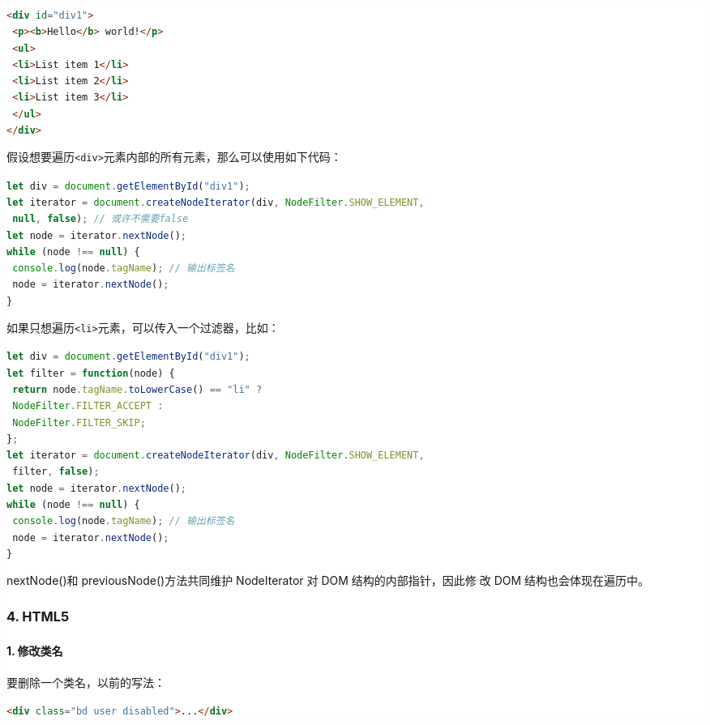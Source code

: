 ```html
<div id="div1">
 <p><b>Hello</b> world!</p>
 <ul>
 <li>List item 1</li>
 <li>List item 2</li>
 <li>List item 3</li>
 </ul>
</div> 

```

假设想要遍历`<div>`元素内部的所有元素，那么可以使用如下代码：

```js
let div = document.getElementById("div1");
let iterator = document.createNodeIterator(div, NodeFilter.SHOW_ELEMENT,
 null, false); // 或许不需要false
let node = iterator.nextNode();
while (node !== null) {
 console.log(node.tagName); // 输出标签名
 node = iterator.nextNode();
} 
```

如果只想遍历`<li>`元素，可以传入一个过滤器，比如：

```js
let div = document.getElementById("div1");
let filter = function(node) {
 return node.tagName.toLowerCase() == "li" ?
 NodeFilter.FILTER_ACCEPT :
 NodeFilter.FILTER_SKIP;
};
let iterator = document.createNodeIterator(div, NodeFilter.SHOW_ELEMENT,
 filter, false);
let node = iterator.nextNode();
while (node !== null) {
 console.log(node.tagName); // 输出标签名
 node = iterator.nextNode();
} 
```

nextNode()和 previousNode()方法共同维护 NodeIterator 对 DOM 结构的内部指针，因此修 改 DOM 结构也会体现在遍历中。





### 4. HTML5

#### 1. 修改类名

要删除一个类名，以前的写法：

```html
<div class="bd user disabled">...</div> 
```
